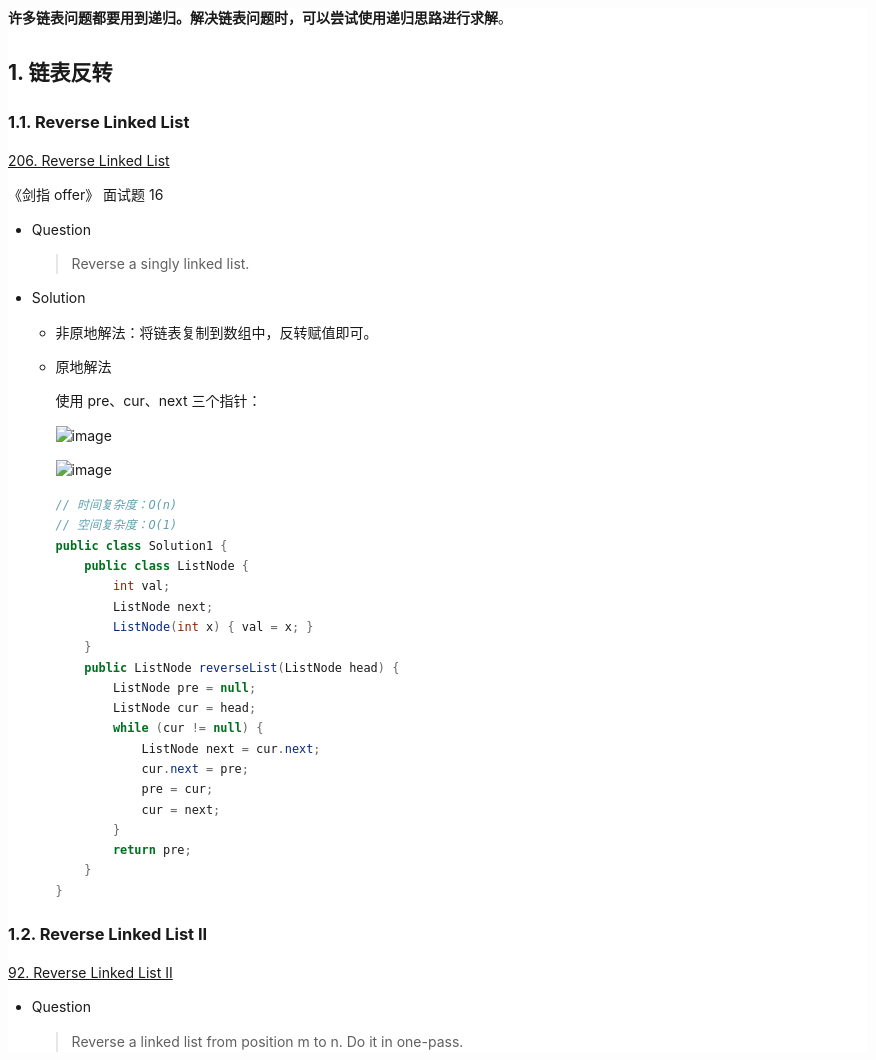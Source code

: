   **许多链表问题都要用到递归。解决链表问题时，可以尝试使用递归思路进行求解**。

## 1. 链表反转

### 1.1. Reverse Linked List

[206. Reverse Linked List](https://leetcode.com/problems/reverse-linked-list/description/)

《剑指 offer》 面试题 16

- Question
  > Reverse a singly linked list.

- Solution
  - 非原地解法：将链表复制到数组中，反转赋值即可。

  - 原地解法

    使用 pre、cur、next 三个指针：

    ![image](http://img.cdn.firejq.com/jpg/2018/4/25/abfdeffa6b2857f4e654591fb4625e70.jpg)

    ![image](http://img.cdn.firejq.com/jpg/2018/4/25/6e254b45c1db442f322ebf49630eb38d.jpg)

    ```java
    // 时间复杂度：O(n)
    // 空间复杂度：O(1)
    public class Solution1 {
        public class ListNode {
            int val;
            ListNode next;
            ListNode(int x) { val = x; }
        }
        public ListNode reverseList(ListNode head) {
            ListNode pre = null;
            ListNode cur = head;
            while (cur != null) {
                ListNode next = cur.next;
                cur.next = pre;
                pre = cur;
                cur = next;
            }
            return pre;
        }
    }
    ```

### 1.2. Reverse Linked List II

[92. Reverse Linked List II](https://leetcode.com/problems/reverse-linked-list-ii/description/)

- Question
  > Reverse a linked list from position m to n. Do it in one-pass.
